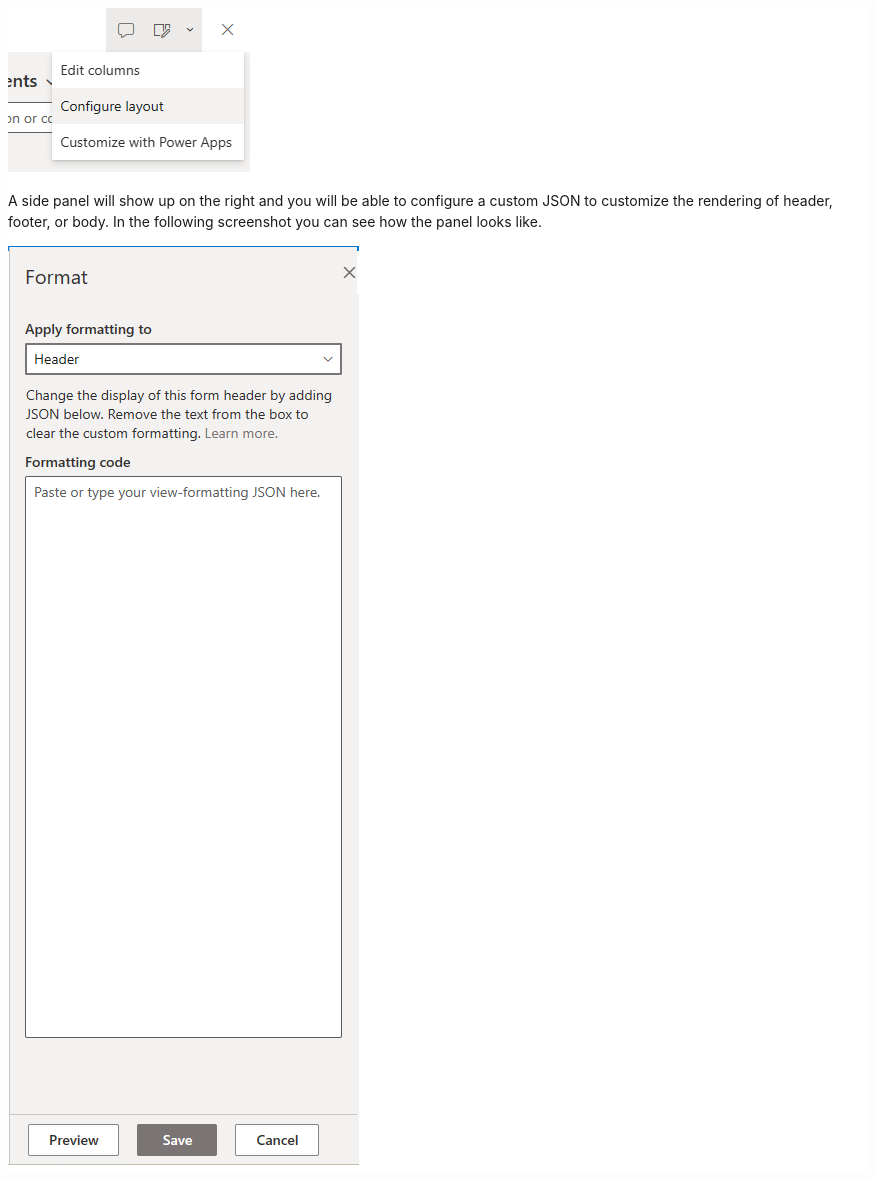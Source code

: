 ![The "Edit form" command to customize the rendering of list item form.](./assets/From-XSLT-to-List-Formatting/From-XSLT-to-List-Formatting-form-formatting-ui-01.png)

A side panel will show up on the right and you will be able to configure a custom JSON to customize the rendering of header, footer, or body. In the following screenshot you can see how the panel looks like.

![The "Format" panel to customize the rendering of list item header, footer, or body.](./assets/From-XSLT-to-List-Formatting/From-XSLT-to-List-Formatting-form-formatting-ui-02.png)
